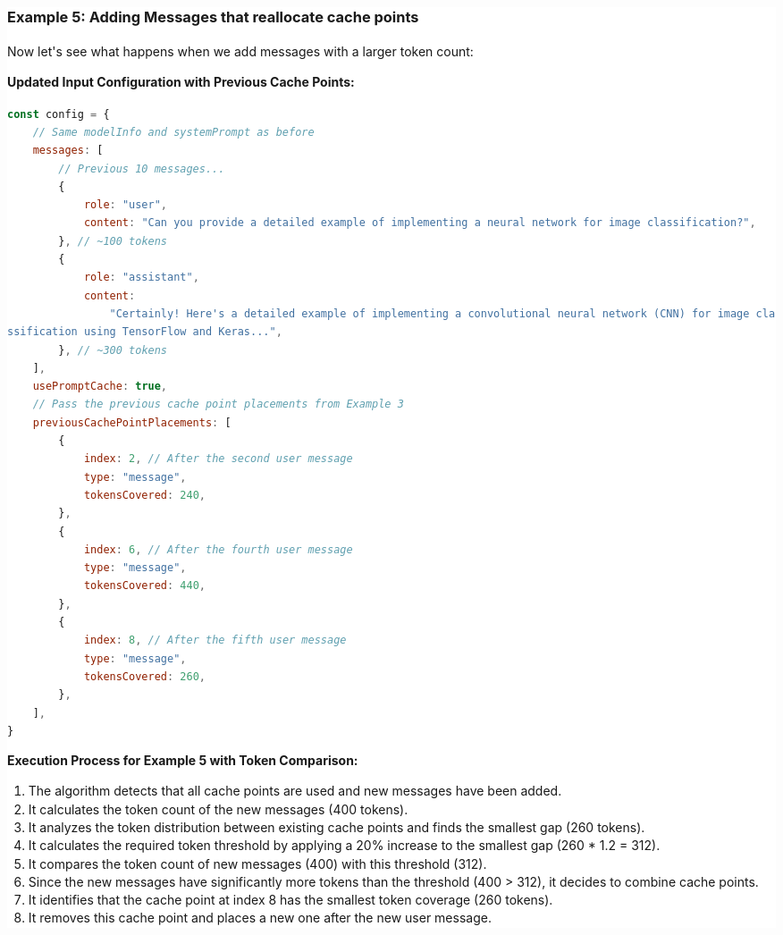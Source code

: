 ### Example 5: Adding Messages that reallocate cache points

Now let's see what happens when we add messages with a larger token count:

**Updated Input Configuration with Previous Cache Points:**

```javascript
const config = {
	// Same modelInfo and systemPrompt as before
	messages: [
		// Previous 10 messages...
		{
			role: "user",
			content: "Can you provide a detailed example of implementing a neural network for image classification?",
		}, // ~100 tokens
		{
			role: "assistant",
			content:
				"Certainly! Here's a detailed example of implementing a convolutional neural network (CNN) for image classification using TensorFlow and Keras...",
		}, // ~300 tokens
	],
	usePromptCache: true,
	// Pass the previous cache point placements from Example 3
	previousCachePointPlacements: [
		{
			index: 2, // After the second user message
			type: "message",
			tokensCovered: 240,
		},
		{
			index: 6, // After the fourth user message
			type: "message",
			tokensCovered: 440,
		},
		{
			index: 8, // After the fifth user message
			type: "message",
			tokensCovered: 260,
		},
	],
}
```

**Execution Process for Example 5 with Token Comparison:**

1. The algorithm detects that all cache points are used and new messages have been added.
2. It calculates the token count of the new messages (400 tokens).
3. It analyzes the token distribution between existing cache points and finds the smallest gap (260 tokens).
4. It calculates the required token threshold by applying a 20% increase to the smallest gap (260 \* 1.2 = 312).
5. It compares the token count of new messages (400) with this threshold (312).
6. Since the new messages have significantly more tokens than the threshold (400 > 312), it decides to combine cache points.
7. It identifies that the cache point at index 8 has the smallest token coverage (260 tokens).
8. It removes this cache point and places a new one after the new user message.
